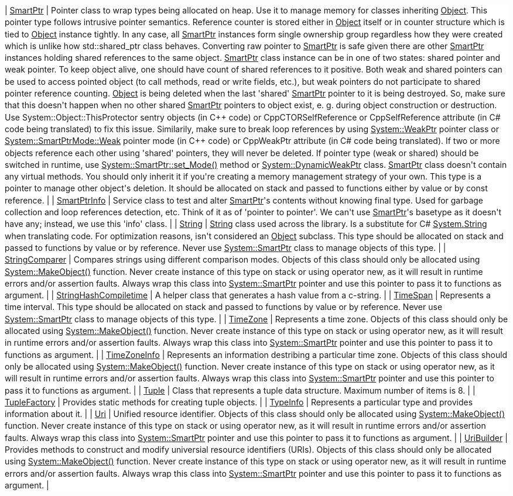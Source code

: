 | [SmartPtr](./smartptr/) | Pointer class to wrap types being allocated on heap. Use it to manage memory for classes inheriting [Object](./object/). This pointer type follows intrusive pointer semantics. Reference counter is stored either in [Object](./object/) itself or in counter structure which is tied to [Object](./object/) instance tightly. In any case, all [SmartPtr](./smartptr/) instances form single ownership group regardless how they were created which is unlike how std::shared_ptr class behaves. Converting raw pointer to [SmartPtr](./smartptr/) is safe given there are other [SmartPtr](./smartptr/) instances holding shared references to the same object. [SmartPtr](./smartptr/) class instance can be in one of two states: shared pointer and weak pointer. To keep object alive, one should have count of shared references to it positive. Both weak and shared pointers can be used to access pointed object (to call methods, read or write fields, etc.), but weak pointers do not participate to shared pointer reference counting. [Object](./object/) is being deleted when the last 'shared' [SmartPtr](./smartptr/) pointer to it is being destroyed. So, make sure that this doesn't happen when no other shared [SmartPtr](./smartptr/) pointers to object exist, e. g. during object construction or destruction. Use System::Object::ThisProtector sentry objects (in C++ code) or CppCTORSelfReference or CppSelfReference attribute (in C# code being translated) to fix this issue. Similarily, make sure to break loop references by using [System::WeakPtr](./weakptr/) pointer class or [System::SmartPtrMode::Weak](./smartptrmode/) pointer mode (in C++ code) or CppWeakPtr attribute (in C# code being translated). If two or more objects reference each other using 'shared' pointers, they will never be deleted. If pointer type (weak or shared) should be switched in runtime, use [System::SmartPtr<T>::set_Mode()](./smartptr/set_mode/) method or [System::DynamicWeakPtr](./dynamicweakptr/) class. [SmartPtr](./smartptr/) class doesn't contain any virtual methods. You should only inherit it if you're creating a memory management strategy of your own. This type is a pointer to manage other object's deletion. It should be allocated on stack and passed to functions either by value or by const reference. |
| [SmartPtrInfo](./smartptrinfo/) | Service class to test and alter [SmartPtr](./smartptr/)'s contents without knowing final type. Used for garbage collection and loop references detection, etc. Think of it as of 'pointer to pointer'. We can't use [SmartPtr](./smartptr/)'s basetype as it doesn't have any; instead, we use this 'info' class. |
| [String](./string/) | [String](./string/) class used across the library. Is a substitute for C# [System.String](./string/) when translating code. For optimization reasons, isn't considered an [Object](./object/) subclass. This type should be allocated on stack and passed to functions by value or by reference. Never use [System::SmartPtr](./smartptr/) class to manage objects of this type. |
| [StringComparer](./stringcomparer/) | Compares strings using different comparison modes. Objects of this class should only be allocated using [System::MakeObject()](./makeobject/) function. Never create instance of this type on stack or using operator new, as it will result in runtime errors and/or assertion faults. Always wrap this class into [System::SmartPtr](./smartptr/) pointer and use this pointer to pass it to functions as argument. |
| [StringHashCompiletime](./stringhashcompiletime/) | A helper class that generates a hash value from a c-string. |
| [TimeSpan](./timespan/) | Represents a time interval. This type should be allocated on stack and passed to functions by value or by reference. Never use [System::SmartPtr](./smartptr/) class to manage objects of this type. |
| [TimeZone](./timezone/) | Represents a time zone. Objects of this class should only be allocated using [System::MakeObject()](./makeobject/) function. Never create instance of this type on stack or using operator new, as it will result in runtime errors and/or assertion faults. Always wrap this class into [System::SmartPtr](./smartptr/) pointer and use this pointer to pass it to functions as argument. |
| [TimeZoneInfo](./timezoneinfo/) | Represents an information destribing a particular time zone. Objects of this class should only be allocated using [System::MakeObject()](./makeobject/) function. Never create instance of this type on stack or using operator new, as it will result in runtime errors and/or assertion faults. Always wrap this class into [System::SmartPtr](./smartptr/) pointer and use this pointer to pass it to functions as argument. |
| [Tuple](./tuple/) | Class that represents a tuple data structure. Maximum number of items is 8. |
| [TupleFactory](./tuplefactory/) | Provides static methods for creating tuple objects. |
| [TypeInfo](./typeinfo/) | Represents a particular type and provides information about it. |
| [Uri](./uri/) | Unified resource identifier. Objects of this class should only be allocated using [System::MakeObject()](./makeobject/) function. Never create instance of this type on stack or using operator new, as it will result in runtime errors and/or assertion faults. Always wrap this class into [System::SmartPtr](./smartptr/) pointer and use this pointer to pass it to functions as argument. |
| [UriBuilder](./uribuilder/) | Provides methods to construct and modify universial resource identifiers (URIs). Objects of this class should only be allocated using [System::MakeObject()](./makeobject/) function. Never create instance of this type on stack or using operator new, as it will result in runtime errors and/or assertion faults. Always wrap this class into [System::SmartPtr](./smartptr/) pointer and use this pointer to pass it to functions as argument. |